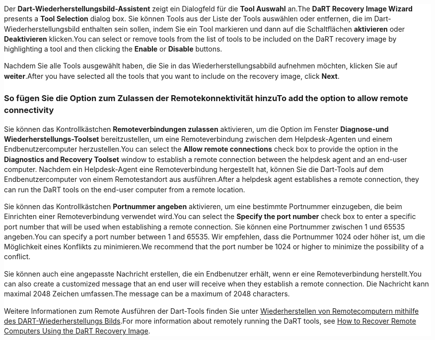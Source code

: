 <span data-ttu-id="acbd0-120">Der **Dart-Wiederherstellungsbild-Assistent** zeigt ein Dialogfeld für die **Tool Auswahl** an.</span><span class="sxs-lookup"><span data-stu-id="acbd0-120">The **DaRT Recovery Image Wizard** presents a **Tool Selection** dialog box.</span></span> <span data-ttu-id="acbd0-121">Sie können Tools aus der Liste der Tools auswählen oder entfernen, die im Dart-Wiederherstellungsbild enthalten sein sollen, indem Sie ein Tool markieren und dann auf die Schaltflächen **aktivieren** oder **Deaktivieren** klicken.</span><span class="sxs-lookup"><span data-stu-id="acbd0-121">You can select or remove tools from the list of tools to be included on the DaRT recovery image by highlighting a tool and then clicking the **Enable** or **Disable** buttons.</span></span>

<span data-ttu-id="acbd0-122">Nachdem Sie alle Tools ausgewählt haben, die Sie in das Wiederherstellungsabbild aufnehmen möchten, klicken Sie auf **weiter**.</span><span class="sxs-lookup"><span data-stu-id="acbd0-122">After you have selected all the tools that you want to include on the recovery image, click **Next**.</span></span>

### <span data-ttu-id="acbd0-123">So fügen Sie die Option zum Zulassen der Remotekonnektivität hinzu</span><span class="sxs-lookup"><span data-stu-id="acbd0-123">To add the option to allow remote connectivity</span></span>

<span data-ttu-id="acbd0-124">Sie können das Kontrollkästchen **Remoteverbindungen zulassen** aktivieren, um die Option im Fenster **Diagnose-und Wiederherstellungs-Toolset** bereitzustellen, um eine Remoteverbindung zwischen dem Helpdesk-Agenten und einem Endbenutzercomputer herzustellen.</span><span class="sxs-lookup"><span data-stu-id="acbd0-124">You can select the **Allow remote connections** check box to provide the option in the **Diagnostics and Recovery Toolset** window to establish a remote connection between the helpdesk agent and an end-user computer.</span></span> <span data-ttu-id="acbd0-125">Nachdem ein Helpdesk-Agent eine Remoteverbindung hergestellt hat, können Sie die Dart-Tools auf dem Endbenutzercomputer von einem Remotestandort aus ausführen.</span><span class="sxs-lookup"><span data-stu-id="acbd0-125">After a helpdesk agent establishes a remote connection, they can run the DaRT tools on the end-user computer from a remote location.</span></span>

<span data-ttu-id="acbd0-126">Sie können das Kontrollkästchen **Portnummer angeben** aktivieren, um eine bestimmte Portnummer einzugeben, die beim Einrichten einer Remoteverbindung verwendet wird.</span><span class="sxs-lookup"><span data-stu-id="acbd0-126">You can select the **Specify the port number** check box to enter a specific port number that will be used when establishing a remote connection.</span></span> <span data-ttu-id="acbd0-127">Sie können eine Portnummer zwischen 1 und 65535 angeben.</span><span class="sxs-lookup"><span data-stu-id="acbd0-127">You can specify a port number between 1 and 65535.</span></span> <span data-ttu-id="acbd0-128">Wir empfehlen, dass die Portnummer 1024 oder höher ist, um die Möglichkeit eines Konflikts zu minimieren.</span><span class="sxs-lookup"><span data-stu-id="acbd0-128">We recommend that the port number be 1024 or higher to minimize the possibility of a conflict.</span></span>

<span data-ttu-id="acbd0-129">Sie können auch eine angepasste Nachricht erstellen, die ein Endbenutzer erhält, wenn er eine Remoteverbindung herstellt.</span><span class="sxs-lookup"><span data-stu-id="acbd0-129">You can also create a customized message that an end user will receive when they establish a remote connection.</span></span> <span data-ttu-id="acbd0-130">Die Nachricht kann maximal 2048 Zeichen umfassen.</span><span class="sxs-lookup"><span data-stu-id="acbd0-130">The message can be a maximum of 2048 characters.</span></span>

<span data-ttu-id="acbd0-131">Weitere Informationen zum Remote Ausführen der Dart-Tools finden Sie unter [Wiederherstellen von Remotecomputern mithilfe des DART-Wiederherstellungs Bilds](how-to-recover-remote-computers-using-the-dart-recovery-image-dart-7.md).</span><span class="sxs-lookup"><span data-stu-id="acbd0-131">For more information about remotely running the DaRT tools, see [How to Recover Remote Computers Using the DaRT Recovery Image](how-to-recover-remote-computers-using-the-dart-recovery-image-dart-7.md).</span></span>
